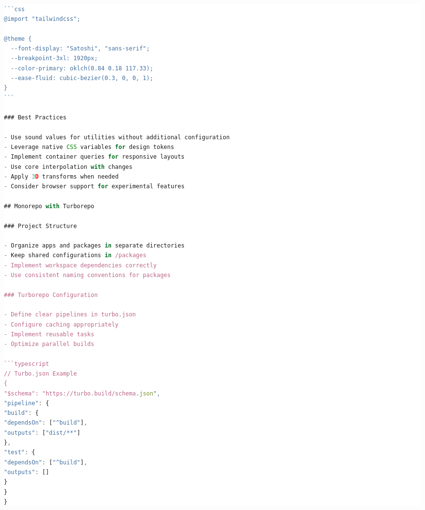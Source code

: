 ````typescript
```css
@import "tailwindcss";

@theme {
  --font-display: "Satoshi", "sans-serif";
  --breakpoint-3xl: 1920px;
  --color-primary: oklch(0.84 0.18 117.33);
  --ease-fluid: cubic-bezier(0.3, 0, 0, 1);
}
```

### Best Practices

- Use sound values ​​for utilities without additional configuration
- Leverage native CSS variables for design tokens
- Implement container queries for responsive layouts
- Use core interpolation with changes
- Apply 3D transforms when needed
- Consider browser support for experimental features

## Monorepo with Turborepo

### Project Structure

- Organize apps and packages in separate directories
- Keep shared configurations in /packages
- Implement workspace dependencies correctly
- Use consistent naming conventions for packages

### Turborepo Configuration

- Define clear pipelines in turbo.json
- Configure caching appropriately
- Implement reusable tasks
- Optimize parallel builds

```typescript
// Turbo.json Example
{
"$schema": "https://turbo.build/schema.json",
"pipeline": {
"build": {
"dependsOn": ["^build"],
"outputs": ["dist/**"]
},
"test": {
"dependsOn": ["^build"],
"outputs": []
}
}
}
````
